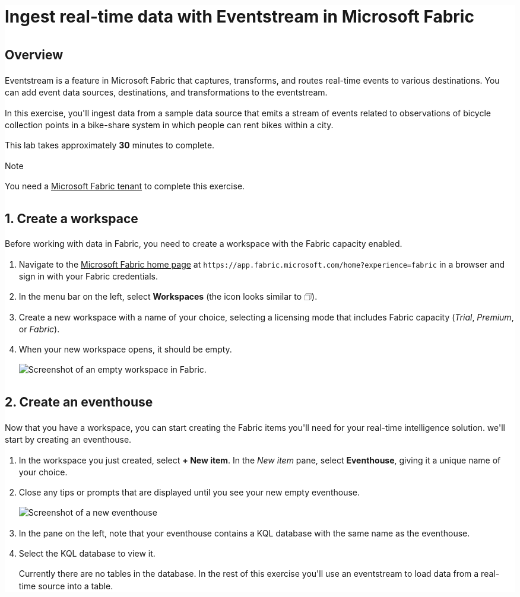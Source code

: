 # Ingest real-time data with Eventstream in Microsoft Fabric

## Overview

Eventstream is a feature in Microsoft Fabric that captures, transforms, and routes real-time events to various destinations. You can add event data sources, destinations, and transformations to the eventstream.

In this exercise, you'll ingest data from a sample data source that emits a stream of events related to observations of bicycle collection points in a bike-share system in which people can rent bikes within a city.

This lab takes approximately **30** minutes to complete.

> [!NOTE]
> You need a [Microsoft Fabric tenant](https://learn.microsoft.com/fabric/get-started/fabric-trial) to complete this exercise.

## 1. Create a workspace

Before working with data in Fabric, you need to create a workspace with the Fabric capacity enabled.

1.  Navigate to the [Microsoft Fabric home page](https://app.fabric.microsoft.com/home?experience=fabric) at `https://app.fabric.microsoft.com/home?experience=fabric` in a browser and sign in with your Fabric credentials.
2.  In the menu bar on the left, select **Workspaces** (the icon looks similar to &#128455;).
3.  Create a new workspace with a name of your choice, selecting a licensing mode that includes Fabric capacity (*Trial*, *Premium*, or *Fabric*).
4.  When your new workspace opens, it should be empty.

    <!--- Placeholder for image of an empty workspace -->
    ![Screenshot of an empty workspace in Fabric.](./Images/new-workspace.png)

## 2. Create an eventhouse

Now that you have a workspace, you can start creating the Fabric items you'll need for your real-time intelligence solution. we'll start by creating an eventhouse.

1.  In the workspace you just created, select **+ New item**. In the *New item* pane, select **Eventhouse**, giving it a unique name of your choice.
2.  Close any tips or prompts that are displayed until you see your new empty eventhouse.

    <!--- Placeholder for image of a new eventhouse -->
    ![Screenshot of a new eventhouse](./Images/create-eventhouse.png)

3.  In the pane on the left, note that your eventhouse contains a KQL database with the same name as the eventhouse.
4.  Select the KQL database to view it.

    Currently there are no tables in the database. In the rest of this exercise you'll use an eventstream to load data from a real-time source into a table.
